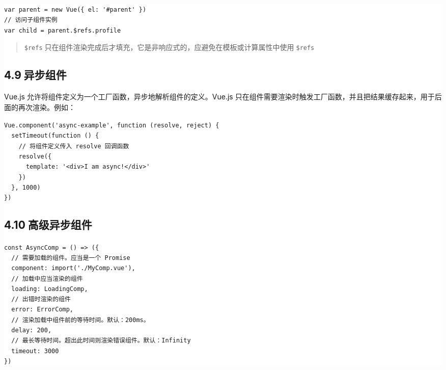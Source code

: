 ```
var parent = new Vue({ el: '#parent' })
// 访问子组件实例
var child = parent.$refs.profile
```

> `$refs` 只在组件渲染完成后才填充，它是非响应式的，应避免在模板或计算属性中使用 `$refs`



## 4.9 异步组件

Vue.js 允许将组件定义为一个工厂函数，异步地解析组件的定义。Vue.js 只在组件需要渲染时触发工厂函数，并且把结果缓存起来，用于后面的再次渲染。例如：

```
Vue.component('async-example', function (resolve, reject) {
  setTimeout(function () {
    // 将组件定义传入 resolve 回调函数
    resolve({
      template: '<div>I am async!</div>'
    })
  }, 1000)
})
```



## 4.10 高级异步组件

```
const AsyncComp = () => ({
  // 需要加载的组件。应当是一个 Promise
  component: import('./MyComp.vue'),
  // 加载中应当渲染的组件
  loading: LoadingComp,
  // 出错时渲染的组件
  error: ErrorComp,
  // 渲染加载中组件前的等待时间。默认：200ms。
  delay: 200,
  // 最长等待时间。超出此时间则渲染错误组件。默认：Infinity
  timeout: 3000
})
```

